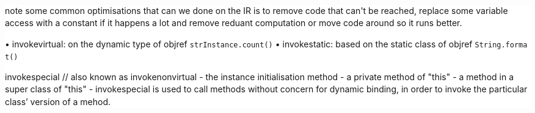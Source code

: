 note some common optimisations that can we done on the IR is to remove code that can't be reached, replace some variable access with a constant if it happens a lot and remove reduant computation or move code around so it runs better. 

• invokevirtual: on the dynamic type of objref `strInstance.count()`
• invokestatic: based on the static class of objref `String.format()`

invokespecial // also known as invokenonvirtual
    - the instance initialisation method <init>
    - a private method of "this"
    - a method in a super class of "this"
    - invokespecial is used to call methods without concern for dynamic binding, in order to invoke the particular class’ version of a mehod.

